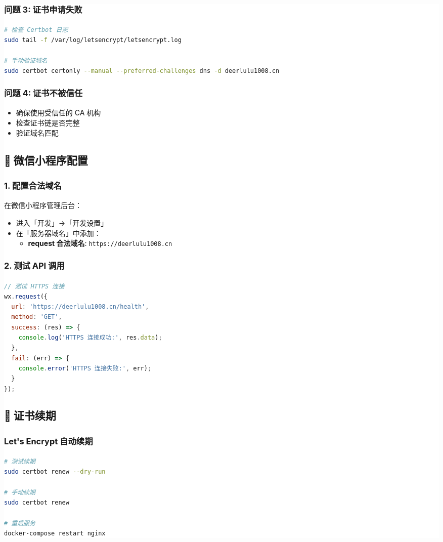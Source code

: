 ### 问题 3: 证书申请失败
```bash
# 检查 Certbot 日志
sudo tail -f /var/log/letsencrypt/letsencrypt.log

# 手动验证域名
sudo certbot certonly --manual --preferred-challenges dns -d deerlulu1008.cn
```

### 问题 4: 证书不被信任
- 确保使用受信任的 CA 机构
- 检查证书链是否完整
- 验证域名匹配

## 📱 微信小程序配置

### 1. 配置合法域名
在微信小程序管理后台：
- 进入「开发」→「开发设置」
- 在「服务器域名」中添加：
  - **request 合法域名**: `https://deerlulu1008.cn`

### 2. 测试 API 调用
```javascript
// 测试 HTTPS 连接
wx.request({
  url: 'https://deerlulu1008.cn/health',
  method: 'GET',
  success: (res) => {
    console.log('HTTPS 连接成功:', res.data);
  },
  fail: (err) => {
    console.error('HTTPS 连接失败:', err);
  }
});
```

## 🔄 证书续期

### Let's Encrypt 自动续期
```bash
# 测试续期
sudo certbot renew --dry-run

# 手动续期
sudo certbot renew

# 重启服务
docker-compose restart nginx
```
